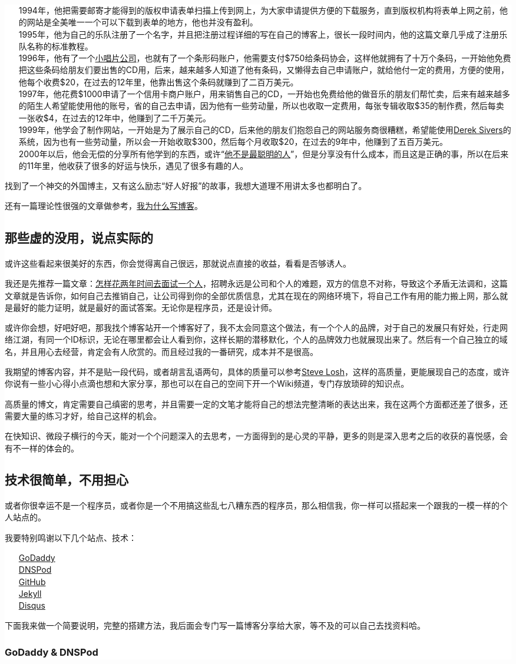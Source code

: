 <ul class="task-list">
<li>1994年，他把需要邮寄才能得到的版权申请表单扫描上传到网上，为大家申请提供方便的下载服务，直到版权机构将表单上网之前，他的网站是全美唯一一个可以下载到表单的地方，他也并没有盈利。</li>
<li>1995年，他为自己的乐队注册了一个名字，并且把注册过程详细的写在自己的博客上，很长一段时间内，他的这篇文章几乎成了注册乐队名称的标准教程。</li>
<li>1996年，他有了一个<a href="http://artificialrecords.com">小唱片公司</a>，也就有了一个条形码账户，他需要支付$750给条码协会，这样他就拥有了十万个条码，一开始他免费把这些条码给朋友们要出售的CD用，后来，越来越多人知道了他有条码，又懒得去自己申请账户，就给他付一定的费用，方便的使用，他每个收费$20，在过去的12年里，他靠出售这个条码就赚到了二百万美元。</li>
<li>1997年，他花费$1000申请了一个信用卡商户账户，用来销售自己的CD，一开始也免费给他的做音乐的朋友们帮忙卖，后来有越来越多的陌生人希望能使用他的账号，省的自己去申请，因为他有一些劳动量，所以也收取一定费用，每张专辑收取$35的制作费，然后每卖一张收$4，在过去的12年中，他赚到了二千万美元。</li>
<li>1999年，他学会了制作网站，一开始是为了展示自己的CD，后来他的朋友们抱怨自己的网站服务商很糟糕，希望能使用<a href="http://sivers.org/" title="Derek Sivers">Derek Sivers</a>的系统，因为也有一些劳动量，所以会一开始收取$300，然后每个月收取$20，在过去的9年中，他赚到了五百万美元。</li>
<li>2000年以后，他会无偿的分享所有他学到的东西，或许“<a href="http://sivers.org/below-average" title="probably below average">他不是最聪明的人</a>”，但是分享没有什么成本，而且这是正确的事，所以在后来的11年里，他收获了很多的好运与快乐，遇见了很多有趣的人。</li>
</ul><p>找到了一个神交的外国博主，又有这么励志“好人好报”的故事，我想大道理不用讲太多也都明白了。</p>

<p>还有一篇理论性很强的文章做参考，<a href="http://www.cnblogs.com/bangerlee/archive/2011/09/11/2173632.html" title="Why I Blog翻译版">我为什么写博客</a>。</p>

<h2>
<a name="user-content-%E9%82%A3%E4%BA%9B%E8%99%9A%E7%9A%84%E6%B2%A1%E7%94%A8%E8%AF%B4%E7%82%B9%E5%AE%9E%E9%99%85%E7%9A%84" class="anchor" href="#%E9%82%A3%E4%BA%9B%E8%99%9A%E7%9A%84%E6%B2%A1%E7%94%A8%E8%AF%B4%E7%82%B9%E5%AE%9E%E9%99%85%E7%9A%84" aria-hidden="true"><span class="octicon octicon-link"></span></a>那些虚的没用，说点实际的</h2>

<p>或许这些看起来很美好的东西，你会觉得离自己很远，那就说点直接的收益，看看是否够诱人。</p>

<p>我还是先推荐一篇文章：<a href="http://mindhacks.cn/2011/11/04/how-to-interview-a-person-for-two-years/" title="怎样花两年时间去面试一个人">怎样花两年时间去面试一个人</a>，招聘永远是公司和个人的难题，双方的信息不对称，导致这个矛盾无法调和，这篇文章就是告诉你，如何自己去推销自己，让公司得到你的全部优质信息，尤其在现在的网络环境下，将自己工作有用的能力搬上网，那么就是最好的能力证明，就是最好的面试答案。无论你是程序员，还是设计师。</p>

<p>或许你会想，好吧好吧，那我找个博客站开一个博客好了，我不太会同意这个做法，有一个个人的品牌，对于自己的发展只有好处，行走网络江湖，有同一个ID标识，无论在哪里都会让人看到你，这样长期的潜移默化，个人的品牌效力也就展现出来了。然后有一个自己独立的域名，并且用心去经营，肯定会有人欣赏的。而且经过我的一番研究，成本并不是很高。</p>

<p>我期望的博客内容，并不是贴一段代码，或者胡言乱语两句，具体的质量可以参考<a href="http://stevelosh.com/" title="Steve Losh">Steve Losh</a>，这样的高质量，更能展现自己的态度，或许你说有一些小心得小点滴也想和大家分享，那也可以在自己的空间下开一个Wiki频道，专门存放琐碎的知识点。</p>

<p>高质量的博文，肯定需要自己缜密的思考，并且需要一定的文笔才能将自己的想法完整清晰的表达出来，我在这两个方面都还差了很多，还需要大量的练习才好，给自己这样的机会。</p>

<p>在快知识、微段子横行的今天，能对一个个问题深入的去思考，一方面得到的是心灵的平静，更多的则是深入思考之后的收获的喜悦感，会有不一样的体会的。</p>

<h2>
<a name="user-content-%E6%8A%80%E6%9C%AF%E5%BE%88%E7%AE%80%E5%8D%95%E4%B8%8D%E7%94%A8%E6%8B%85%E5%BF%83" class="anchor" href="#%E6%8A%80%E6%9C%AF%E5%BE%88%E7%AE%80%E5%8D%95%E4%B8%8D%E7%94%A8%E6%8B%85%E5%BF%83" aria-hidden="true"><span class="octicon octicon-link"></span></a>技术很简单，不用担心</h2>

<p>或者你很幸运不是一个程序员，或者你是一个不用搞这些乱七八糟东西的程序员，那么相信我，你一样可以搭起来一个跟我的一模一样的个人站点的。</p>

<p>我要特别鸣谢以下几个站点、技术：</p>

<ul class="task-list">
<li><a href="http://godaddy.com" title="Godaddy">GoDaddy</a></li>
<li><a href="http://dnspod.cn" title="DNSPod">DNSPod</a></li>
<li><a href="http://github.com" title="Github:social coding">GitHub</a></li>
<li><a href="https://github.com/mojombo/jekyll">Jekyll</a></li>
<li><a href="http://disqus.com" title="Disqus">Disqus</a></li>
</ul><p>下面我来做一个简要说明，完整的搭建方法，我后面会专门写一篇博客分享给大家，等不及的可以自己去找资料哈。</p>

<h3>
<a name="user-content-godaddy--dnspod" class="anchor" href="#godaddy--dnspod" aria-hidden="true"><span class="octicon octicon-link"></span></a>GoDaddy &amp; DNSPod</h3>
